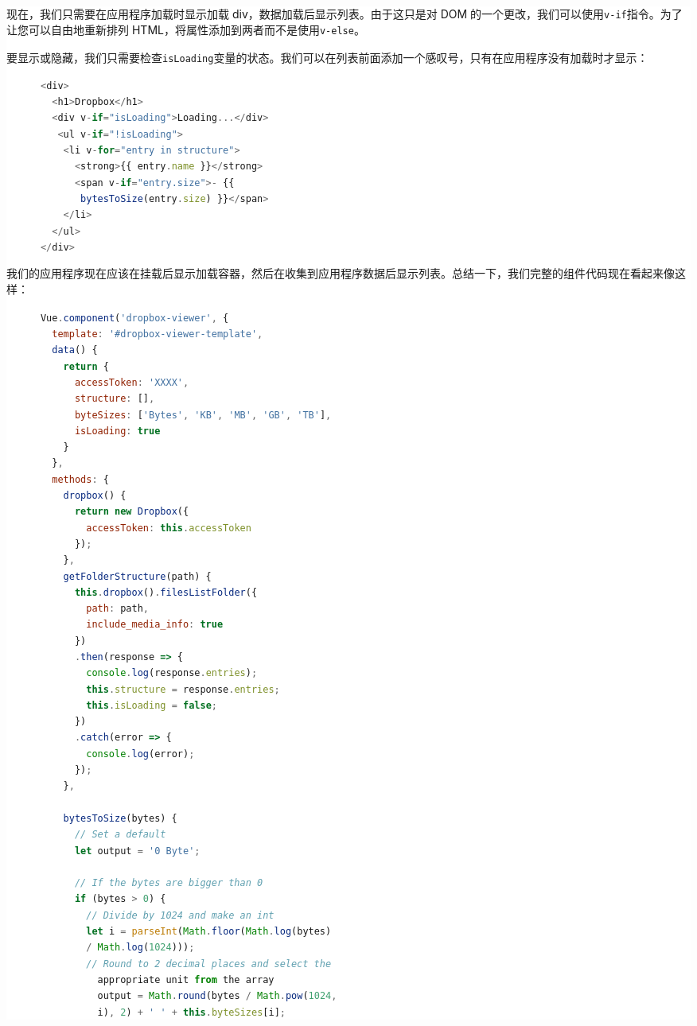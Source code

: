 现在，我们只需要在应用程序加载时显示加载 div，数据加载后显示列表。由于这只是对 DOM 的一个更改，我们可以使用`v-if`指令。为了让您可以自由地重新排列 HTML，将属性添加到两者而不是使用`v-else`。

要显示或隐藏，我们只需要检查`isLoading`变量的状态。我们可以在列表前面添加一个感叹号，只有在应用程序没有加载时才显示：

```js
      <div>
        <h1>Dropbox</h1>
        <div v-if="isLoading">Loading...</div>
         <ul v-if="!isLoading">
          <li v-for="entry in structure">
            <strong>{{ entry.name }}</strong>
            <span v-if="entry.size">- {{ 
             bytesToSize(entry.size) }}</span>
          </li>
        </ul>
      </div>
```

我们的应用程序现在应该在挂载后显示加载容器，然后在收集到应用程序数据后显示列表。总结一下，我们完整的组件代码现在看起来像这样：

```js
      Vue.component('dropbox-viewer', {
        template: '#dropbox-viewer-template',
        data() {
          return {
            accessToken: 'XXXX',
            structure: [],
            byteSizes: ['Bytes', 'KB', 'MB', 'GB', 'TB'],
            isLoading: true
          }
        },
        methods: {
          dropbox() {
            return new Dropbox({
              accessToken: this.accessToken
            });
          },
          getFolderStructure(path) {
            this.dropbox().filesListFolder({
              path: path, 
              include_media_info: true
            })
            .then(response => {
              console.log(response.entries);
              this.structure = response.entries;
              this.isLoading = false;
            })
            .catch(error => {
              console.log(error);
            });
          },

          bytesToSize(bytes) {
            // Set a default
            let output = '0 Byte';

            // If the bytes are bigger than 0
            if (bytes > 0) {
              // Divide by 1024 and make an int
              let i = parseInt(Math.floor(Math.log(bytes)               
              / Math.log(1024)));
              // Round to 2 decimal places and select the                 
                appropriate unit from the array
                output = Math.round(bytes / Math.pow(1024, 
                i), 2) + ' ' + this.byteSizes[i];
```